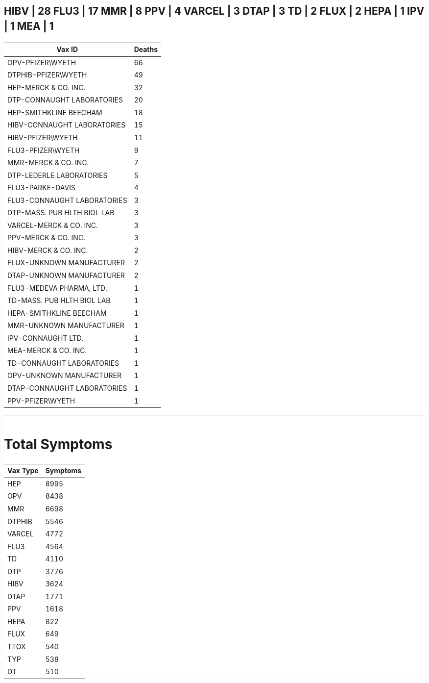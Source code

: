 HIBV | 28
FLU3 | 17
MMR | 8
PPV | 4
VARCEL | 3
DTAP | 3
TD | 2
FLUX | 2
HEPA | 1
IPV | 1
MEA | 1
---
Vax ID | Deaths
--- | ---
OPV-PFIZER\WYETH | 66
DTPHIB-PFIZER\WYETH | 49
HEP-MERCK & CO. INC. | 32
DTP-CONNAUGHT LABORATORIES | 20
HEP-SMITHKLINE BEECHAM | 18
HIBV-CONNAUGHT LABORATORIES | 15
HIBV-PFIZER\WYETH | 11
FLU3-PFIZER\WYETH | 9
MMR-MERCK & CO. INC. | 7
DTP-LEDERLE LABORATORIES | 5
FLU3-PARKE-DAVIS | 4
FLU3-CONNAUGHT LABORATORIES | 3
DTP-MASS. PUB HLTH BIOL LAB | 3
VARCEL-MERCK & CO. INC. | 3
PPV-MERCK & CO. INC. | 3
HIBV-MERCK & CO. INC. | 2
FLUX-UNKNOWN MANUFACTURER | 2
DTAP-UNKNOWN MANUFACTURER | 2
FLU3-MEDEVA PHARMA, LTD. | 1
TD-MASS. PUB HLTH BIOL LAB | 1
HEPA-SMITHKLINE BEECHAM | 1
MMR-UNKNOWN MANUFACTURER | 1
IPV-CONNAUGHT LTD. | 1
MEA-MERCK & CO. INC. | 1
TD-CONNAUGHT LABORATORIES | 1
OPV-UNKNOWN MANUFACTURER | 1
DTAP-CONNAUGHT LABORATORIES | 1
PPV-PFIZER\WYETH | 1
---
# Total Symptoms
Vax Type | Symptoms
--- | ---
HEP | 8995
OPV | 8438
MMR | 6698
DTPHIB | 5546
VARCEL | 4772
FLU3 | 4564
TD | 4110
DTP | 3776
HIBV | 3624
DTAP | 1771
PPV | 1618
HEPA | 822
FLUX | 649
TTOX | 540
TYP | 538
DT | 510